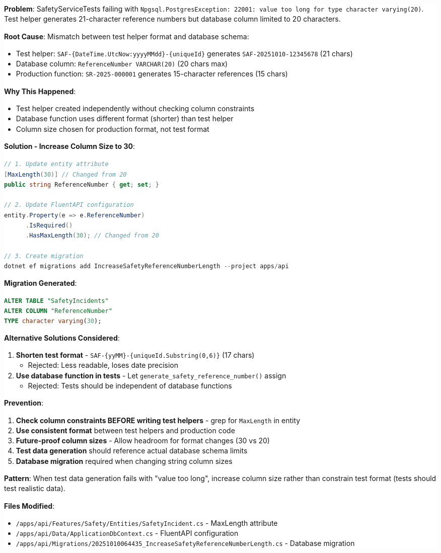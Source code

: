 **Problem**: SafetyServiceTests failing with `Npgsql.PostgresException: 22001: value too long for type character varying(20)`. Test helper generates 21-character reference numbers but database column limited to 20 characters.

**Root Cause**: Mismatch between test helper format and database schema:
- Test helper: `SAF-{DateTime.UtcNow:yyyyMMdd}-{uniqueId}` generates `SAF-20251010-12345678` (21 chars)
- Database column: `ReferenceNumber VARCHAR(20)` (20 chars max)
- Production function: `SR-2025-000001` generates 15-character references (15 chars)

**Why This Happened**:
- Test helper created independently without checking column constraints
- Database function uses different format (shorter) than test helper
- Column size chosen for production format, not test format

**Solution - Increase Column Size to 30**:

```csharp
// 1. Update entity attribute
[MaxLength(30)] // Changed from 20
public string ReferenceNumber { get; set; }

// 2. Update FluentAPI configuration
entity.Property(e => e.ReferenceNumber)
      .IsRequired()
      .HasMaxLength(30); // Changed from 20

// 3. Create migration
dotnet ef migrations add IncreaseSafetyReferenceNumberLength --project apps/api
```

**Migration Generated**:
```sql
ALTER TABLE "SafetyIncidents"
ALTER COLUMN "ReferenceNumber"
TYPE character varying(30);
```

**Alternative Solutions Considered**:
1. **Shorten test format** - `SAF-{yyMM}-{uniqueId.Substring(0,6)}` (17 chars)
   - Rejected: Less readable, loses date precision
2. **Use database function in tests** - Let `generate_safety_reference_number()` assign
   - Rejected: Tests should be independent of database functions

**Prevention**:
1. **Check column constraints BEFORE writing test helpers** - grep for `MaxLength` in entity
2. **Use consistent format** between test helpers and production code
3. **Future-proof column sizes** - Allow headroom for format changes (30 vs 20)
4. **Test data generation** should reference actual database schema limits
5. **Database migration** required when changing string column sizes

**Pattern**: When test data generation fails with "value too long", increase column size rather than constrain test format (tests should test realistic data).

**Files Modified**:
- `/apps/api/Features/Safety/Entities/SafetyIncident.cs` - MaxLength attribute
- `/apps/api/Data/ApplicationDbContext.cs` - FluentAPI configuration
- `/apps/api/Migrations/20251010064435_IncreaseSafetyReferenceNumberLength.cs` - Database migration

